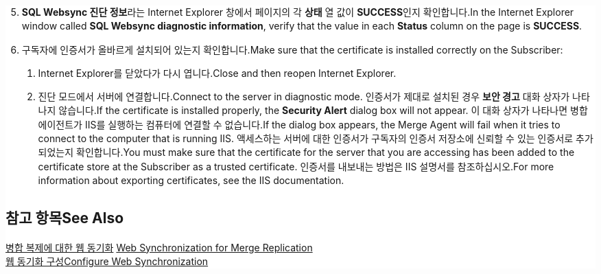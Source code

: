 5.  <span data-ttu-id="ea163-298">**SQL Websync 진단 정보**라는 Internet Explorer 창에서 페이지의 각 **상태** 열 값이 **SUCCESS**인지 확인합니다.</span><span class="sxs-lookup"><span data-stu-id="ea163-298">In the Internet Explorer window called **SQL Websync diagnostic information**, verify that the value in each **Status** column on the page is **SUCCESS**.</span></span>  
  
6.  <span data-ttu-id="ea163-299">구독자에 인증서가 올바르게 설치되어 있는지 확인합니다.</span><span class="sxs-lookup"><span data-stu-id="ea163-299">Make sure that the certificate is installed correctly on the Subscriber:</span></span>  
  
    1.  <span data-ttu-id="ea163-300">Internet Explorer를 닫았다가 다시 엽니다.</span><span class="sxs-lookup"><span data-stu-id="ea163-300">Close and then reopen Internet Explorer.</span></span>  
  
    2.  <span data-ttu-id="ea163-301">진단 모드에서 서버에 연결합니다.</span><span class="sxs-lookup"><span data-stu-id="ea163-301">Connect to the server in diagnostic mode.</span></span> <span data-ttu-id="ea163-302">인증서가 제대로 설치된 경우 **보안 경고** 대화 상자가 나타나지 않습니다.</span><span class="sxs-lookup"><span data-stu-id="ea163-302">If the certificate is installed properly, the **Security Alert** dialog box will not appear.</span></span> <span data-ttu-id="ea163-303">이 대화 상자가 나타나면 병합 에이전트가 IIS를 실행하는 컴퓨터에 연결할 수 없습니다.</span><span class="sxs-lookup"><span data-stu-id="ea163-303">If the dialog box appears, the Merge Agent will fail when it tries to connect to the computer that is running IIS.</span></span> <span data-ttu-id="ea163-304">액세스하는 서버에 대한 인증서가 구독자의 인증서 저장소에 신뢰할 수 있는 인증서로 추가되었는지 확인합니다.</span><span class="sxs-lookup"><span data-stu-id="ea163-304">You must make sure that the certificate for the server that you are accessing has been added to the certificate store at the Subscriber as a trusted certificate.</span></span> <span data-ttu-id="ea163-305">인증서를 내보내는 방법은 IIS 설명서를 참조하십시오.</span><span class="sxs-lookup"><span data-stu-id="ea163-305">For more information about exporting certificates, see the IIS documentation.</span></span>  
  
## <a name="see-also"></a><span data-ttu-id="ea163-306">참고 항목</span><span class="sxs-lookup"><span data-stu-id="ea163-306">See Also</span></span>  
 <span data-ttu-id="ea163-307">[병합 복제에 대한 웹 동기화](web-synchronization-for-merge-replication.md) </span><span class="sxs-lookup"><span data-stu-id="ea163-307">[Web Synchronization for Merge Replication](web-synchronization-for-merge-replication.md) </span></span>  
 [<span data-ttu-id="ea163-308">웹 동기화 구성</span><span class="sxs-lookup"><span data-stu-id="ea163-308">Configure Web Synchronization</span></span>](configure-web-synchronization.md)  
  
  
